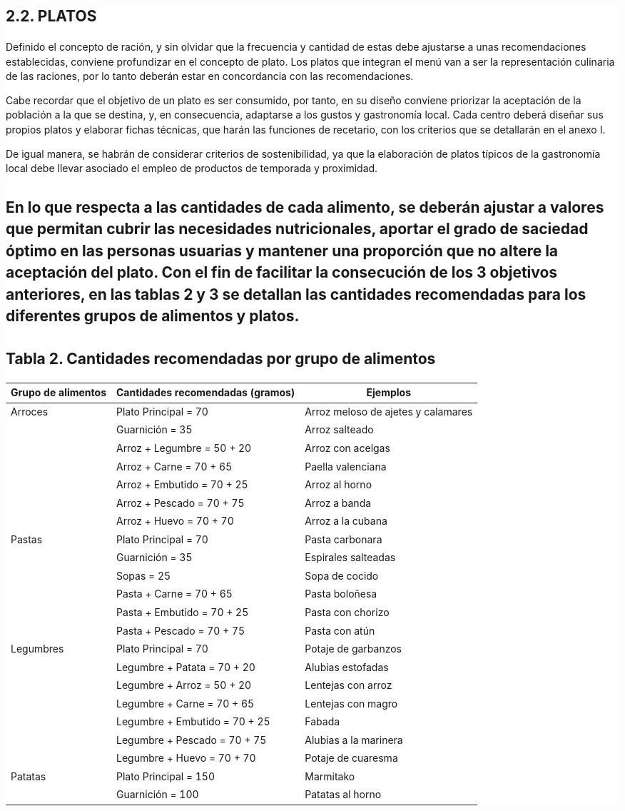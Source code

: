 ## 2.2. PLATOS

Definido el concepto de ración, y sin olvidar que la frecuencia y cantidad de estas debe ajustarse a unas recomendaciones establecidas, conviene profundizar en el concepto de plato. Los platos que integran el menú van a ser la representación culinaria de las raciones, por lo tanto deberán estar en concordancia con las recomendaciones.

Cabe recordar que el objetivo de un plato es ser consumido, por tanto, en su diseño conviene priorizar la aceptación de la población a la que se destina, y, en consecuencia, adaptarse a los gustos y gastronomía local. Cada centro deberá diseñar sus propios platos y elaborar fichas técnicas, que harán las funciones de recetario, con los criterios que se detallarán en el anexo I.

De igual manera, se habrán de considerar criterios de sostenibilidad, ya que la elaboración de platos típicos de la gastronomía local debe llevar asociado el empleo de productos de temporada y proximidad.

En lo que respecta a las cantidades de cada alimento, se deberán ajustar a valores que permitan cubrir las necesidades nutricionales, aportar el grado de saciedad óptimo en las personas usuarias y mantener una proporción que no altere la aceptación del plato. Con el fin de facilitar la consecución de los 3 objetivos anteriores, en las tablas 2 y 3 se detallan las cantidades recomendadas para los diferentes grupos de alimentos y platos.
---
## Tabla 2. Cantidades recomendadas por grupo de alimentos

| Grupo de alimentos | Cantidades recomendadas (gramos) | Ejemplos |
|---------------------|----------------------------------|----------|
| Arroces | Plato Principal = 70 | Arroz meloso de ajetes y calamares |
|  | Guarnición = 35 | Arroz salteado |
|  | Arroz + Legumbre = 50 + 20 | Arroz con acelgas |
|  | Arroz + Carne = 70 + 65 | Paella valenciana |
|  | Arroz + Embutido = 70 + 25 | Arroz al horno |
|  | Arroz + Pescado = 70 + 75 | Arroz a banda |
|  | Arroz + Huevo = 70 + 70 | Arroz a la cubana |
| Pastas | Plato Principal = 70 | Pasta carbonara |
|  | Guarnición = 35 | Espirales salteadas |
|  | Sopas = 25 | Sopa de cocido |
|  | Pasta + Carne = 70 + 65 | Pasta boloñesa |
|  | Pasta + Embutido = 70 + 25 | Pasta con chorizo |
|  | Pasta + Pescado = 70 + 75 | Pasta con atún |
| Legumbres | Plato Principal = 70 | Potaje de garbanzos |
|  | Legumbre + Patata = 70 + 20 | Alubias estofadas |
|  | Legumbre + Arroz = 50 + 20 | Lentejas con arroz |
|  | Legumbre + Carne = 70 + 65 | Lentejas con magro |
|  | Legumbre + Embutido = 70 + 25 | Fabada |
|  | Legumbre + Pescado = 70 + 75 | Alubias a la marinera |
|  | Legumbre + Huevo = 70 + 70 | Potaje de cuaresma |
| Patatas | Plato Principal = 150 | Marmitako |
|  | Guarnición = 100 | Patatas al horno |